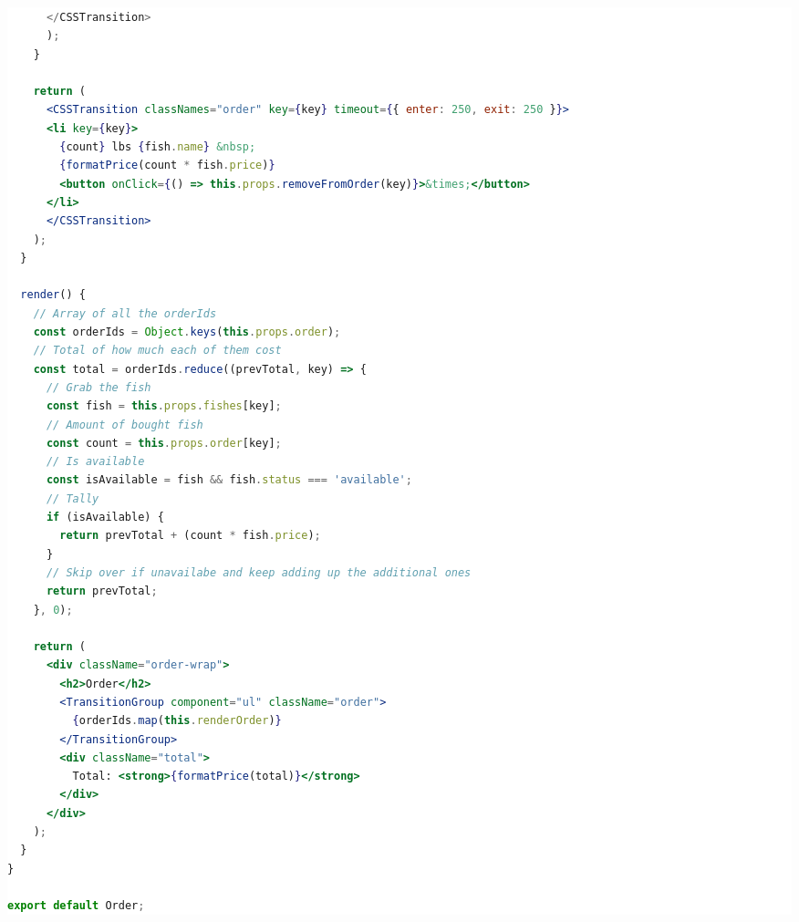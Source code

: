 ```jsx
      </CSSTransition>
      );
    }

    return (
      <CSSTransition classNames="order" key={key} timeout={{ enter: 250, exit: 250 }}>
      <li key={key}>
        {count} lbs {fish.name} &nbsp;
        {formatPrice(count * fish.price)}
        <button onClick={() => this.props.removeFromOrder(key)}>&times;</button>
      </li>
      </CSSTransition>
    );
  }

  render() {
    // Array of all the orderIds
    const orderIds = Object.keys(this.props.order);
    // Total of how much each of them cost
    const total = orderIds.reduce((prevTotal, key) => {
      // Grab the fish
      const fish = this.props.fishes[key];
      // Amount of bought fish
      const count = this.props.order[key];
      // Is available
      const isAvailable = fish && fish.status === 'available';
      // Tally
      if (isAvailable) {
        return prevTotal + (count * fish.price);
      }
      // Skip over if unavailabe and keep adding up the additional ones
      return prevTotal;
    }, 0);

    return (
      <div className="order-wrap">
        <h2>Order</h2>
        <TransitionGroup component="ul" className="order">
          {orderIds.map(this.renderOrder)}
        </TransitionGroup>
        <div className="total">
          Total: <strong>{formatPrice(total)}</strong>
        </div>
      </div>
    );
  }
}

export default Order;
```

